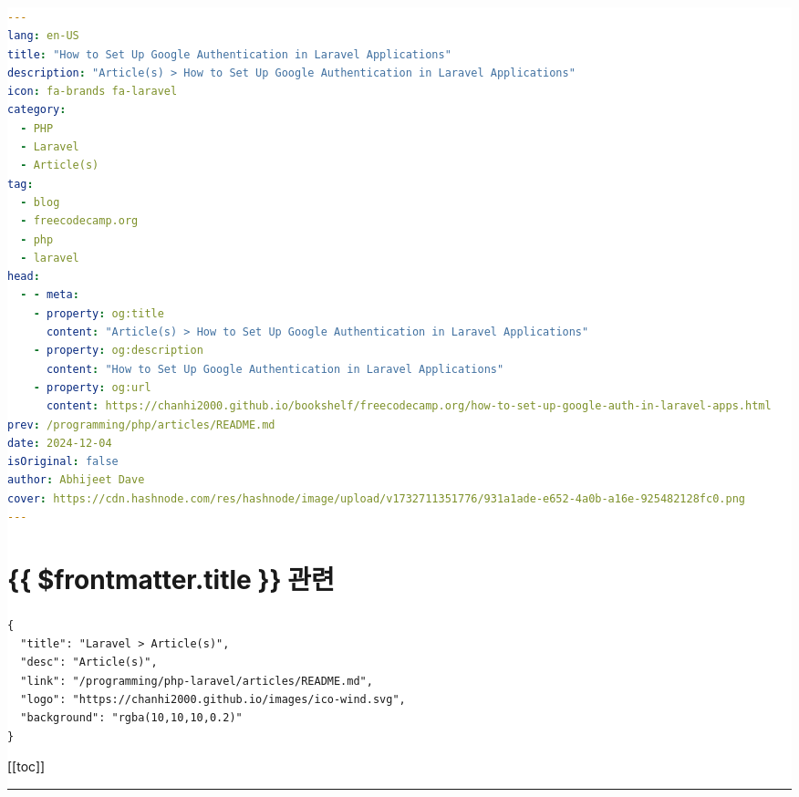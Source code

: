 ```yaml
---
lang: en-US
title: "How to Set Up Google Authentication in Laravel Applications"
description: "Article(s) > How to Set Up Google Authentication in Laravel Applications"
icon: fa-brands fa-laravel
category:
  - PHP
  - Laravel
  - Article(s)
tag:
  - blog
  - freecodecamp.org
  - php
  - laravel
head:
  - - meta:
    - property: og:title
      content: "Article(s) > How to Set Up Google Authentication in Laravel Applications"
    - property: og:description
      content: "How to Set Up Google Authentication in Laravel Applications"
    - property: og:url
      content: https://chanhi2000.github.io/bookshelf/freecodecamp.org/how-to-set-up-google-auth-in-laravel-apps.html
prev: /programming/php/articles/README.md
date: 2024-12-04
isOriginal: false
author: Abhijeet Dave
cover: https://cdn.hashnode.com/res/hashnode/image/upload/v1732711351776/931a1ade-e652-4a0b-a16e-925482128fc0.png
---
```


# {{ $frontmatter.title }} 관련

```component VPCard
{
  "title": "Laravel > Article(s)",
  "desc": "Article(s)",
  "link": "/programming/php-laravel/articles/README.md",
  "logo": "https://chanhi2000.github.io/images/ico-wind.svg",
  "background": "rgba(10,10,10,0.2)"
}
```

[[toc]]

---

<SiteInfo
  name="How to Set Up Google Authentication in Laravel Applications"
  desc="In this digital world, it’s important for your applications to have a smooth and secure authentication process. This helps improve user experience and the overall security of your apps. Google Authentication is among the most trusted and convenient w..."
  url="https://freecodecamp.org/news/how-to-set-up-google-auth-in-laravel-apps"
  logo="https://cdn.freecodecamp.org/universal/favicons/favicon.ico"
  preview="https://cdn.hashnode.com/res/hashnode/image/upload/v1732711351776/931a1ade-e652-4a0b-a16e-925482128fc0.png"/>
